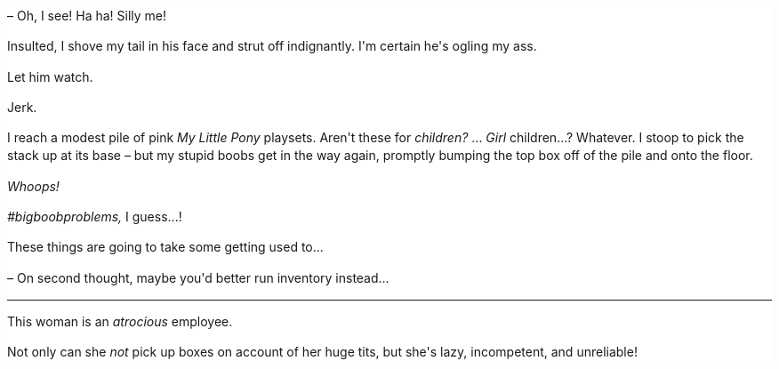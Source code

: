– Oh, I see! Ha ha! Silly me!

Insulted, I shove my tail in his face and strut off indignantly. I'm certain he's ogling my ass.

Let him watch.

Jerk.

I reach a modest pile of pink *My Little Pony* playsets. Aren't these for *children?* ... *Girl* children...? Whatever. I stoop to pick the stack up at its base – but my stupid boobs get in the way again, promptly bumping the top box off of the pile and onto the floor.

*Whoops!*

*#bigboobproblems,* I guess...!

These things are going to take some getting used to...

– On second thought, maybe you'd better run inventory instead...

***

This woman is an *atrocious* employee.

Not only can she *not* pick up boxes on account of her huge tits, but she's lazy, incompetent, and unreliable!

